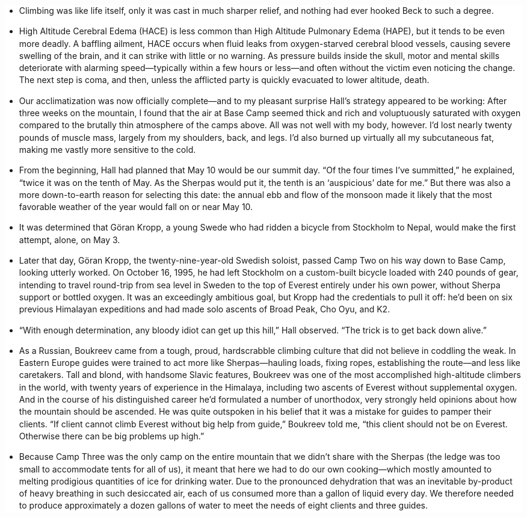 - Climbing was like life itself, only it was cast in much sharper relief, and nothing had ever hooked Beck to such a degree.

- High Altitude Cerebral Edema (HACE) is less common than High Altitude Pulmonary Edema (HAPE), but it tends to be even more deadly. A baffling ailment, HACE occurs when fluid leaks from oxygen-starved cerebral blood vessels, causing severe swelling of the brain, and it can strike with little or no warning. As pressure builds inside the skull, motor and mental skills deteriorate with alarming speed—typically within a few hours or less—and often without the victim even noticing the change. The next step is coma, and then, unless the afflicted party is quickly evacuated to lower altitude, death.

- Our acclimatization was now officially complete—and to my pleasant surprise Hall’s strategy appeared to be working: After three weeks on the mountain, I found that the air at Base Camp seemed thick and rich and voluptuously saturated with oxygen compared to the brutally thin atmosphere of the camps above. All was not well with my body, however. I’d lost nearly twenty pounds of muscle mass, largely from my shoulders, back, and legs. I’d also burned up virtually all my subcutaneous fat, making me vastly more sensitive to the cold.

- From the beginning, Hall had planned that May 10 would be our summit day. “Of the four times I’ve summitted,” he explained, “twice it was on the tenth of May. As the Sherpas would put it, the tenth is an ‘auspicious’ date for me.” But there was also a more down-to-earth reason for selecting this date: the annual ebb and flow of the monsoon made it likely that the most favorable weather of the year would fall on or near May 10.

- It was determined that Göran Kropp, a young Swede who had ridden a bicycle from Stockholm to Nepal, would make the first attempt, alone, on May 3.

- Later that day, Göran Kropp, the twenty-nine-year-old Swedish soloist, passed Camp Two on his way down to Base Camp, looking utterly worked. On October 16, 1995, he had left Stockholm on a custom-built bicycle loaded with 240 pounds of gear, intending to travel round-trip from sea level in Sweden to the top of Everest entirely under his own power, without Sherpa support or bottled oxygen. It was an exceedingly ambitious goal, but Kropp had the credentials to pull it off: he’d been on six previous Himalayan expeditions and had made solo ascents of Broad Peak, Cho Oyu, and K2.

- “With enough determination, any bloody idiot can get up this hill,” Hall observed. “The trick is to get back down alive.”

- As a Russian, Boukreev came from a tough, proud, hardscrabble climbing culture that did not believe in coddling the weak. In Eastern Europe guides were trained to act more like Sherpas—hauling loads, fixing ropes, establishing the route—and less like caretakers. Tall and blond, with handsome Slavic features, Boukreev was one of the most accomplished high-altitude climbers in the world, with twenty years of experience in the Himalaya, including two ascents of Everest without supplemental oxygen. And in the course of his distinguished career he’d formulated a number of unorthodox, very strongly held opinions about how the mountain should be ascended. He was quite outspoken in his belief that it was a mistake for guides to pamper their clients. “If client cannot climb Everest without big help from guide,” Boukreev told me, “this client should not be on Everest. Otherwise there can be big problems up high.”

- Because Camp Three was the only camp on the entire mountain that we didn’t share with the Sherpas (the ledge was too small to accommodate tents for all of us), it meant that here we had to do our own cooking—which mostly amounted to melting prodigious quantities of ice for drinking water. Due to the pronounced dehydration that was an inevitable by-product of heavy breathing in such desiccated air, each of us consumed more than a gallon of liquid every day. We therefore needed to produce approximately a dozen gallons of water to meet the needs of eight clients and three guides.
